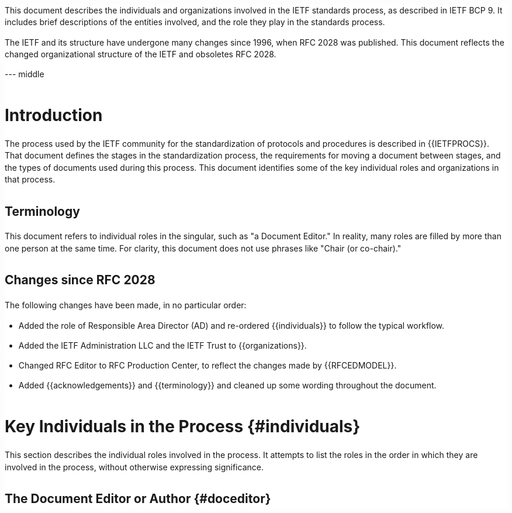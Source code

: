 This document describes the individuals and organizations involved in
the IETF standards process, as described in IETF BCP 9.
It includes brief descriptions of the entities involved,
and the role they play in the standards process.

The IETF and its structure have undergone many changes since 1996, when RFC
2028 was published.  This document reflects the changed organizational
structure of the IETF and obsoletes RFC 2028.

--- middle

# Introduction

The process used by the IETF community for the standardization of
protocols and procedures is described in {{IETFPROCS}}.
That document defines
the stages in the standardization process, the requirements for
moving a document between stages, and the types of documents used
during this process.
This document identifies some of the key individual roles and organizations
in that process.

## Terminology

This document refers to individual roles in the singular,
such as "a Document Editor."
In reality, many roles are filled by more than one person at the same
time.
For clarity, this document does not use phrases like "Chair (or co-chair)."

## Changes since RFC 2028

The following changes have been made, in no particular order:

- Added the role of Responsible Area Director (AD) and
re-ordered {{individuals}} to follow the typical workflow.

- Added the IETF Administration LLC and the IETF Trust to {{organizations}}.

- Changed RFC Editor to RFC Production Center, to reflect the changes
  made by {{RFCEDMODEL}}.

- Added {{acknowledgements}} and {{terminology}} and cleaned up some wording
throughout the document.

# Key Individuals in the Process {#individuals}

This section describes the individual roles involved in the process.
It attempts to list the roles in the order in which they are involved
in the process, without otherwise expressing significance.

## The Document Editor or Author {#doceditor}

